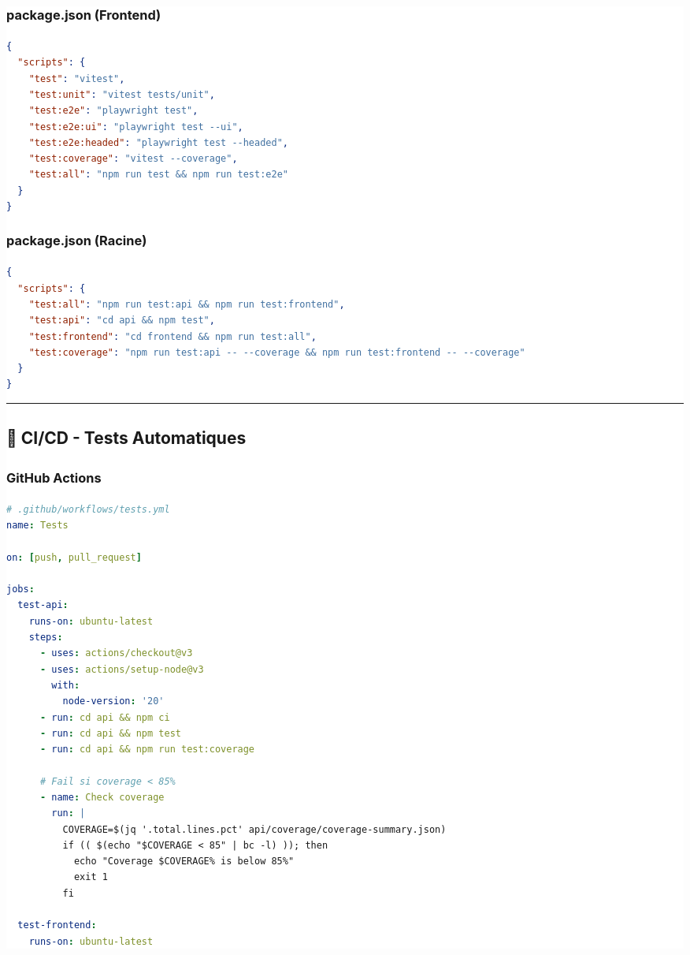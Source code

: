 ### package.json (Frontend)

```json
{
  "scripts": {
    "test": "vitest",
    "test:unit": "vitest tests/unit",
    "test:e2e": "playwright test",
    "test:e2e:ui": "playwright test --ui",
    "test:e2e:headed": "playwright test --headed",
    "test:coverage": "vitest --coverage",
    "test:all": "npm run test && npm run test:e2e"
  }
}
```

### package.json (Racine)

```json
{
  "scripts": {
    "test:all": "npm run test:api && npm run test:frontend",
    "test:api": "cd api && npm test",
    "test:frontend": "cd frontend && npm run test:all",
    "test:coverage": "npm run test:api -- --coverage && npm run test:frontend -- --coverage"
  }
}
```

---

## 🔄 CI/CD - Tests Automatiques

### GitHub Actions

```yaml
# .github/workflows/tests.yml
name: Tests

on: [push, pull_request]

jobs:
  test-api:
    runs-on: ubuntu-latest
    steps:
      - uses: actions/checkout@v3
      - uses: actions/setup-node@v3
        with:
          node-version: '20'
      - run: cd api && npm ci
      - run: cd api && npm test
      - run: cd api && npm run test:coverage

      # Fail si coverage < 85%
      - name: Check coverage
        run: |
          COVERAGE=$(jq '.total.lines.pct' api/coverage/coverage-summary.json)
          if (( $(echo "$COVERAGE < 85" | bc -l) )); then
            echo "Coverage $COVERAGE% is below 85%"
            exit 1
          fi

  test-frontend:
    runs-on: ubuntu-latest
```